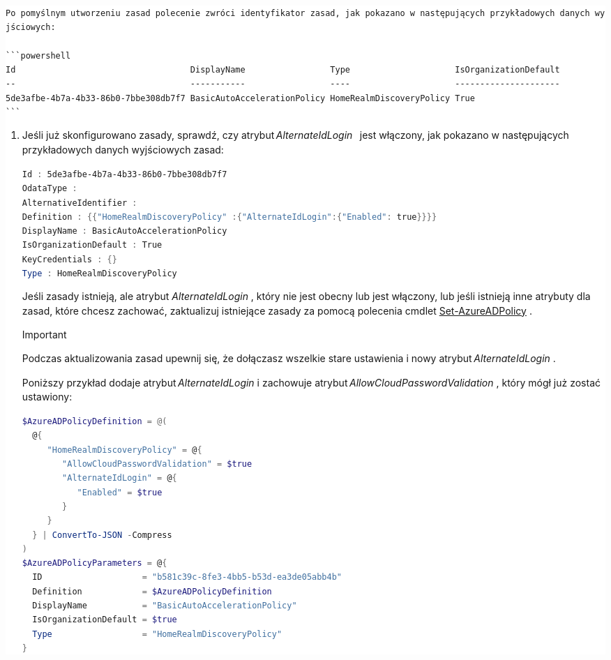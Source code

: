     Po pomyślnym utworzeniu zasad polecenie zwróci identyfikator zasad, jak pokazano w następujących przykładowych danych wyjściowych:

    ```powershell
    Id                                   DisplayName                 Type                     IsOrganizationDefault
    --                                   -----------                 ----                     ---------------------
    5de3afbe-4b7a-4b33-86b0-7bbe308db7f7 BasicAutoAccelerationPolicy HomeRealmDiscoveryPolicy True
    ```

1. Jeśli już skonfigurowano zasady, sprawdź, czy atrybut *AlternateIdLogin*   jest włączony, jak pokazano w następujących przykładowych danych wyjściowych zasad:

    ```powershell
    Id : 5de3afbe-4b7a-4b33-86b0-7bbe308db7f7
    OdataType :
    AlternativeIdentifier :
    Definition : {{"HomeRealmDiscoveryPolicy" :{"AlternateIdLogin":{"Enabled": true}}}}
    DisplayName : BasicAutoAccelerationPolicy
    IsOrganizationDefault : True
    KeyCredentials : {}
    Type : HomeRealmDiscoveryPolicy
    ```

    Jeśli zasady istnieją, ale atrybut *AlternateIdLogin* , który nie jest obecny lub jest włączony, lub jeśli istnieją inne atrybuty dla zasad, które chcesz zachować, zaktualizuj istniejące zasady za pomocą polecenia cmdlet [Set-AzureADPolicy][Set-AzureADPolicy] .

    > [!IMPORTANT]
    > Podczas aktualizowania zasad upewnij się, że dołączasz wszelkie stare ustawienia i nowy atrybut *AlternateIdLogin* .

    Poniższy przykład dodaje atrybut *AlternateIdLogin* i zachowuje atrybut *AllowCloudPasswordValidation* , który mógł już zostać ustawiony:

    ```powershell
    $AzureADPolicyDefinition = @(
      @{
         "HomeRealmDiscoveryPolicy" = @{
            "AllowCloudPasswordValidation" = $true
            "AlternateIdLogin" = @{
               "Enabled" = $true
            }
         }
      } | ConvertTo-JSON -Compress
    )
    $AzureADPolicyParameters = @{
      ID                    = "b581c39c-8fe3-4bb5-b53d-ea3de05abb4b"
      Definition            = $AzureADPolicyDefinition
      DisplayName           = "BasicAutoAccelerationPolicy"
      IsOrganizationDefault = $true
      Type                  = "HomeRealmDiscoveryPolicy"
    }
    

[verify-domain]: ../fundamentals/add-custom-domain.md
[hybrid-auth-methods]: ../hybrid/choose-ad-authn.md
[azure-ad-connect]: ../hybrid/whatis-azure-ad-connect.md
[hybrid-overview]: ../hybrid/cloud-governed-management-for-on-premises.md
[phs-overview]: ../hybrid/how-to-connect-password-hash-synchronization.md
[pta-overview]: ../hybrid/how-to-connect-pta-how-it-works.md
[identity-protection]: ../identity-protection/overview-identity-protection.md#risk-detection-and-remediation
[Install-Module]: /powershell/module/powershellget/install-module
[Connect-AzureAD]: /powershell/module/azuread/connect-azuread
[Get-AzureADPolicy]: /powershell/module/azuread/get-azureadpolicy
[New-AzureADPolicy]: /powershell/module/azuread/new-azureadpolicy
[Set-AzureADPolicy]: /powershell/module/azuread/set-azureadpolicy
[staged-rollout]: /powershell/module/azuread/?view=azureadps-2.0-preview&preserve-view=true#staged-rollout
[my-profile]: https://myprofile.microsoft.com